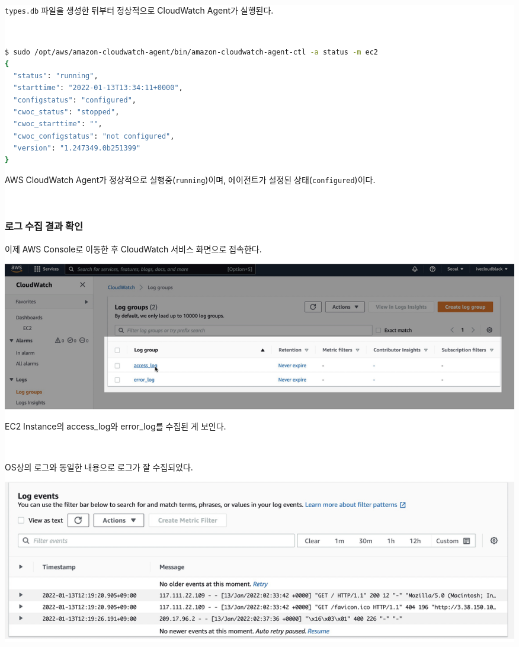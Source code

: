 `types.db` 파일을 생성한 뒤부터 정상적으로 CloudWatch Agent가 실행된다.  

&nbsp;

```bash
$ sudo /opt/aws/amazon-cloudwatch-agent/bin/amazon-cloudwatch-agent-ctl -a status -m ec2
{
  "status": "running",
  "starttime": "2022-01-13T13:34:11+0000",
  "configstatus": "configured",
  "cwoc_status": "stopped",
  "cwoc_starttime": "",
  "cwoc_configstatus": "not configured",
  "version": "1.247349.0b251399"
}
```

AWS CloudWatch Agent가 정상적으로 실행중(`running`)이며, 에이전트가 설정된 상태(`configured`)이다.  

&nbsp;

### 로그 수집 결과 확인

이제 AWS Console로 이동한 후 CloudWatch 서비스 화면으로 접속한다.  

![Untitled](./4.jpg)

EC2 Instance의 access_log와 error_log를 수집된 게 보인다.

&nbsp;

OS상의 로그와 동일한 내용으로 로그가 잘 수집되었다.  

![Untitled](./5.jpg)
